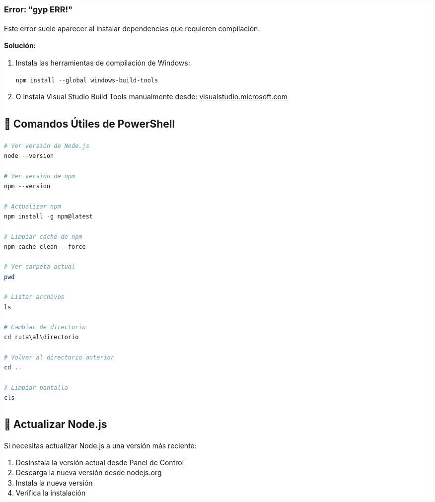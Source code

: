 ### Error: "gyp ERR!"

Este error suele aparecer al instalar dependencias que requieren compilación.

**Solución:**

1. Instala las herramientas de compilación de Windows:

    ```powershell
    npm install --global windows-build-tools
    ```

2. O instala Visual Studio Build Tools manualmente desde:
   [visualstudio.microsoft.com](https://visualstudio.microsoft.com/downloads/)

## 📝 Comandos Útiles de PowerShell

```powershell
# Ver versión de Node.js
node --version

# Ver versión de npm
npm --version

# Actualizar npm
npm install -g npm@latest

# Limpiar caché de npm
npm cache clean --force

# Ver carpeta actual
pwd

# Listar archivos
ls

# Cambiar de directorio
cd ruta\al\directorio

# Volver al directorio anterior
cd ..

# Limpiar pantalla
cls
```

## 🔄 Actualizar Node.js

Si necesitas actualizar Node.js a una versión más reciente:

1. Desinstala la versión actual desde Panel de Control
2. Descarga la nueva versión desde nodejs.org
3. Instala la nueva versión
4. Verifica la instalación
